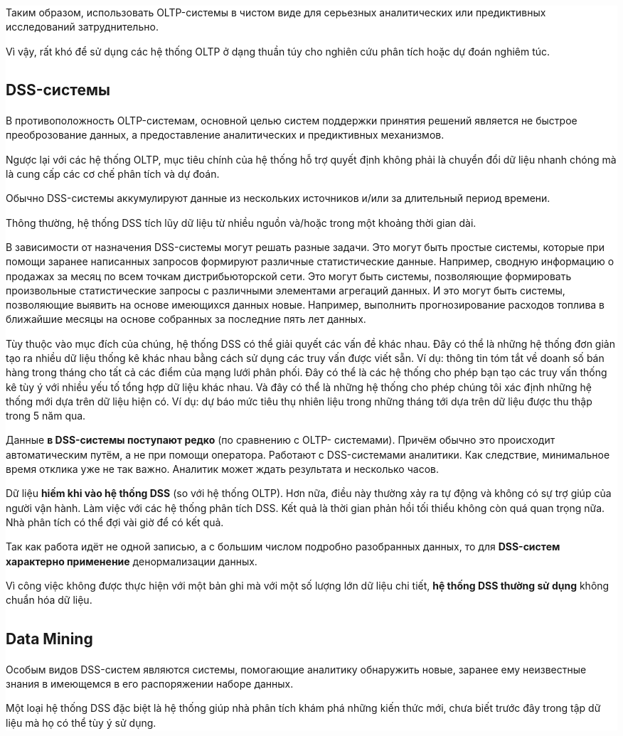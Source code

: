 Таким образом, использовать OLTP-системы в чистом виде для серьезных аналитических или предиктивных исследований затруднительно.

Vì vậy, rất khó để sử dụng các hệ thống OLTP ở dạng thuần túy cho nghiên cứu phân tích hoặc dự đoán nghiêm túc.

## DSS-системы

В противоположность OLTP-системам, основной целью систем поддержки принятия решений является не быстрое преоброзование данных, а предоставление аналитических и предиктивных механизмов.

Ngược lại với các hệ thống OLTP, mục tiêu chính của hệ thống hỗ trợ quyết định không phải là chuyển đổi dữ liệu nhanh chóng mà là cung cấp các cơ chế phân tích và dự đoán.

Обычно DSS-системы аккумулируют данные из нескольких источников и/или за длительный период времени.

Thông thường, hệ thống DSS tích lũy dữ liệu từ nhiều nguồn và/hoặc trong một khoảng thời gian dài.

В зависимости от назначения DSS-системы могут решать разные задачи. Это могут быть простые системы, которые при помощи заранее написанных запросов формируют различные статистические данные. Например, сводную информацию о продажах за месяц по всем точкам дистрибьюторской сети. Это могут быть системы, позволяющие формировать произвольные статистические запросы с различными элементами агрегаций данных. И это могут быть системы, позволяющие выявить на основе имеющихся данных новые. Например, выполнить прогнозирование расходов топлива в ближайшие месяцы на основе собранных за последние пять лет данных.

Tùy thuộc vào mục đích của chúng, hệ thống DSS có thể giải quyết các vấn đề khác nhau. Đây có thể là những hệ thống đơn giản tạo ra nhiều dữ liệu thống kê khác nhau bằng cách sử dụng các truy vấn được viết sẵn. Ví dụ: thông tin tóm tắt về doanh số bán hàng trong tháng cho tất cả các điểm của mạng lưới phân phối. Đây có thể là các hệ thống cho phép bạn tạo các truy vấn thống kê tùy ý với nhiều yếu tố tổng hợp dữ liệu khác nhau. Và đây có thể là những hệ thống cho phép chúng tôi xác định những hệ thống mới dựa trên dữ liệu hiện có. Ví dụ: dự báo mức tiêu thụ nhiên liệu trong những tháng tới dựa trên dữ liệu được thu thập trong 5 năm qua.

Данные **в DSS-системы поступают редко** (по сравнению с OLTP- системами). Причём обычно это происходит автоматическим путём, а не при помощи оператора. Работают с DSS-системами аналитики. Как следствие, минимальное время отклика уже не так важно. Аналитик может ждать результата и несколько часов.

Dữ liệu **hiếm khi vào hệ thống DSS** (so với hệ thống OLTP). Hơn nữa, điều này thường xảy ra tự động và không có sự trợ giúp của người vận hành. Làm việc với các hệ thống phân tích DSS. Kết quả là thời gian phản hồi tối thiểu không còn quá quan trọng nữa. Nhà phân tích có thể đợi vài giờ để có kết quả.

Так как работа идёт не одной записью, а с большим числом подробно разобранных данных, то для **DSS-систем характерно применение** денормализации данных.

Vì công việc không được thực hiện với một bản ghi mà với một số lượng lớn dữ liệu chi tiết, **hệ thống DSS thường sử dụng** không chuẩn hóa dữ liệu.

## Data Mining

Особым видов DSS-систем являются системы, помогающие аналитику обнаружить новые, заранее ему неизвестные знания в имеющемся в его распоряжении наборе данных.

Một loại hệ thống DSS đặc biệt là hệ thống giúp nhà phân tích khám phá những kiến ​​thức mới, chưa biết trước đây trong tập dữ liệu mà họ có thể tùy ý sử dụng.
